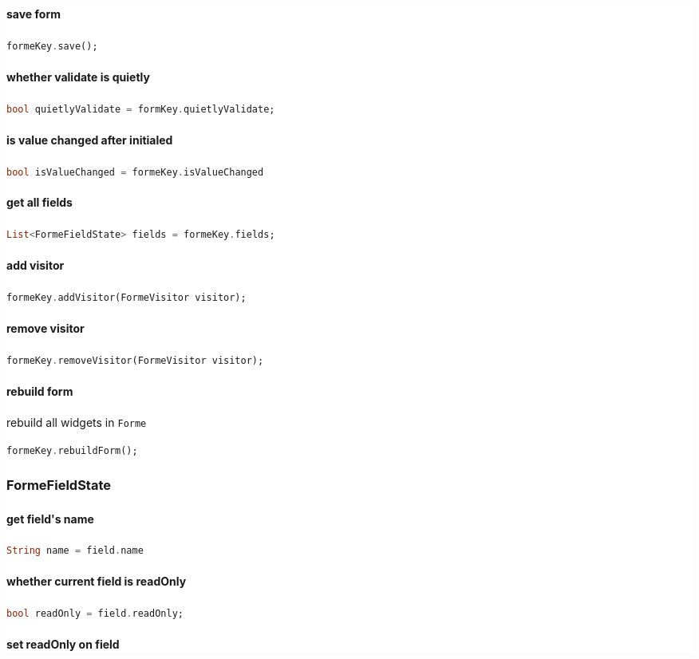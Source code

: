 #### save form

``` Dart
formeKey.save();
```

#### whether validate is quietly

``` Dart
bool quietlyValidate = formKey.quietlyValidate;
```

#### is value changed after initialed

``` Dart
bool isValueChanged = formeKey.isValueChanged
```

#### get all fields

``` Dart
List<FormeFieldState> fields = formeKey.fields;
```

#### add visitor

``` Dart
formeKey.addVisitor(FormeVisitor visitor);
```

#### remove visitor

``` Dart
formeKey.removeVisitor(FormeVisitor visitor);
```

#### rebuild form

rebuild all widgets  in `Forme`

``` Dart
formeKey.rebuildForm();
```

### FormeFieldState

#### get field's name

``` Dart
String name = field.name
```

#### whether current field is readOnly

``` Dart
bool readOnly = field.readOnly;
```

#### set readOnly on field
